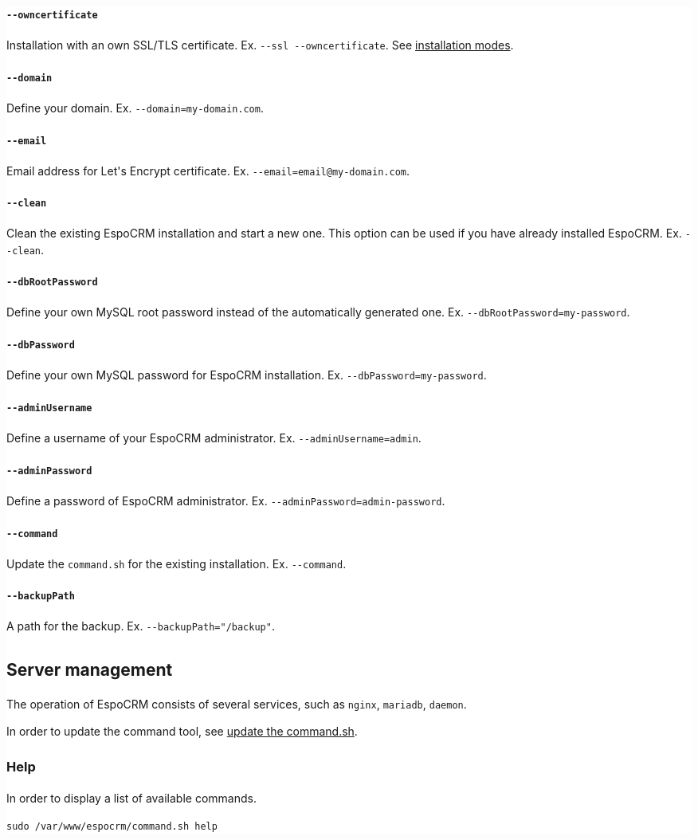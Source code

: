 #### `--owncertificate`

Installation with an own SSL/TLS certificate. Ex. `--ssl --owncertificate`. See [installation modes](#2-own-ssltls-certificate).

#### `--domain`

Define your domain. Ex. `--domain=my-domain.com`.

#### `--email`

Email address for Let's Encrypt certificate. Ex. `--email=email@my-domain.com`.

#### `--clean`

Clean the existing EspoCRM installation and start a new one. This option can be used if you have already installed EspoCRM. Ex. `--clean`.

#### `--dbRootPassword`

Define your own MySQL root password instead of the automatically generated one. Ex. `--dbRootPassword=my-password`.

#### `--dbPassword`

Define your own MySQL password for EspoCRM installation. Ex. `--dbPassword=my-password`.

#### `--adminUsername`

Define a username of your EspoCRM administrator. Ex. `--adminUsername=admin`.

#### `--adminPassword`

Define a password of EspoCRM administrator. Ex. `--adminPassword=admin-password`.

#### `--command`

Update the `command.sh` for the existing installation. Ex. `--command`.

#### `--backupPath`

A path for the backup. Ex. `--backupPath="/backup"`.

## Server management

The operation of EspoCRM consists of several services, such as `nginx`, `mariadb`, `daemon`.

In order to update the command tool, see [update the command.sh](#update-the-commandsh).

### Help

In order to display a list of available commands.

```
sudo /var/www/espocrm/command.sh help
```
